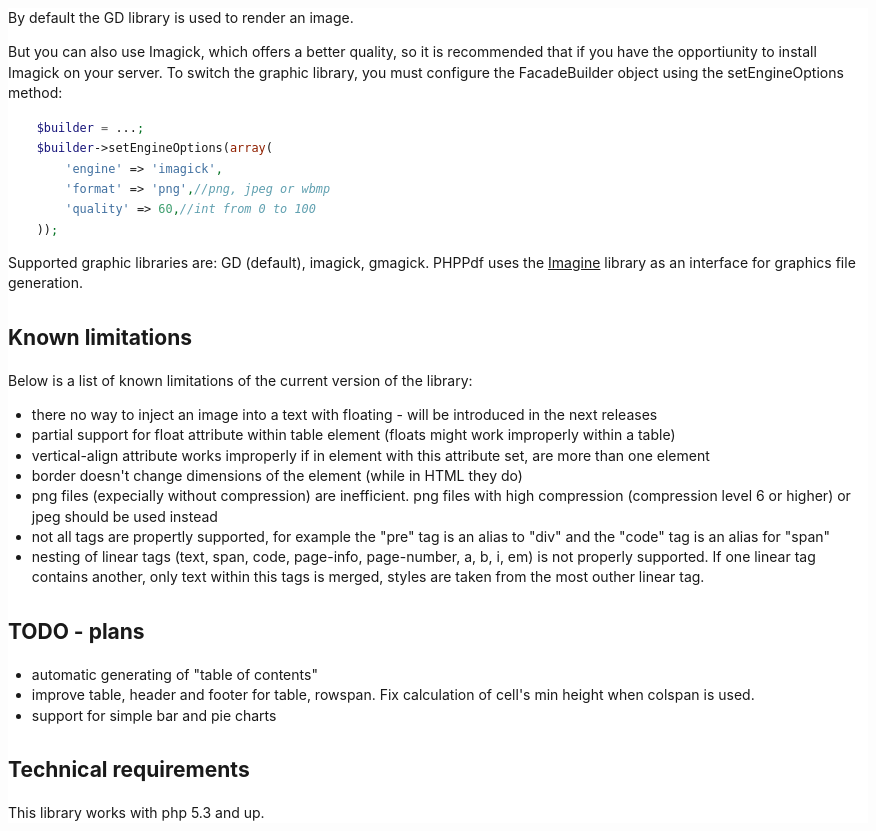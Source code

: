By default the GD library is used to render an image.

But you can also use Imagick, which offers a better quality, so it is recommended that if you have the opportiunity to install Imagick on your server.
To switch the graphic library, you must configure the FacadeBuilder object using the setEngineOptions method:

```php
    $builder = ...;
    $builder->setEngineOptions(array(
        'engine' => 'imagick',
        'format' => 'png',//png, jpeg or wbmp
        'quality' => 60,//int from 0 to 100
    ));
```
    
Supported graphic libraries are: GD (default), imagick, gmagick. PHPPdf uses the [Imagine][2] library as an interface for graphics file generation.


<a name="limitations"></a>
Known limitations
----------------

Below is a list of known limitations of the current version of the library:

* there no way to inject an image into a text with floating - will be introduced in the next releases
* partial support for float attribute within table element (floats might work improperly within a table)
* vertical-align attribute works improperly if in element with this attribute set, are more than one element
* border doesn't change dimensions of the element (while in HTML they do)
* png files (expecially without compression) are inefficient. png files with high compression (compression level 6 or higher) or jpeg should be used instead
* not all tags are propertly supported, for example the "pre" tag is an alias to "div" and the "code" tag is an alias for "span"
* nesting of linear tags (text, span, code, page-info, page-number, a, b, i, em) is not properly supported. If one linear tag contains another, only text within this tags is merged, styles are taken from the most outher linear tag.

<a name="todo"></a>
TODO - plans
----------------

* automatic generating of "table of contents"
* improve table, header and footer for table, rowspan. Fix calculation of cell's min height when colspan is used.
* support for simple bar and pie charts

<a name="requirements"></a>
Technical requirements
----------------

This library works with php 5.3 and up.

[1]: https://github.com/psliwa/PdfBundle
[2]: https://github.com/avalanche123/Imagine
[3]: http://framework.zend.com/manual/en/zend.barcode.objects.html
